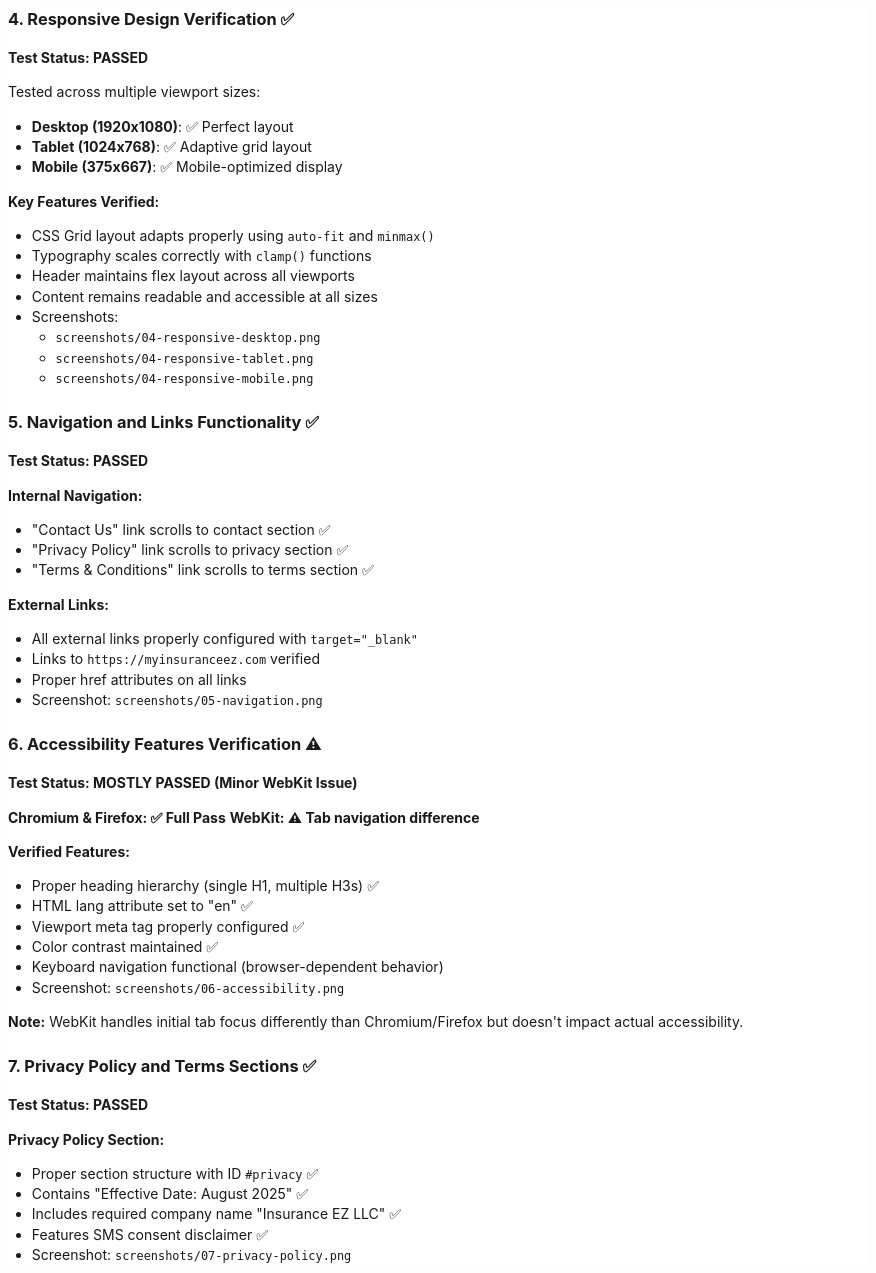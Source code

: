 ### 4. Responsive Design Verification ✅
**Test Status: PASSED**

Tested across multiple viewport sizes:
- **Desktop (1920x1080)**: ✅ Perfect layout
- **Tablet (1024x768)**: ✅ Adaptive grid layout
- **Mobile (375x667)**: ✅ Mobile-optimized display

**Key Features Verified:**
- CSS Grid layout adapts properly using `auto-fit` and `minmax()`
- Typography scales correctly with `clamp()` functions
- Header maintains flex layout across all viewports
- Content remains readable and accessible at all sizes
- Screenshots:
  - `screenshots/04-responsive-desktop.png`
  - `screenshots/04-responsive-tablet.png`
  - `screenshots/04-responsive-mobile.png`

### 5. Navigation and Links Functionality ✅
**Test Status: PASSED**

**Internal Navigation:**
- "Contact Us" link scrolls to contact section ✅
- "Privacy Policy" link scrolls to privacy section ✅
- "Terms & Conditions" link scrolls to terms section ✅

**External Links:**
- All external links properly configured with `target="_blank"`
- Links to `https://myinsuranceez.com` verified
- Proper href attributes on all links
- Screenshot: `screenshots/05-navigation.png`

### 6. Accessibility Features Verification ⚠️
**Test Status: MOSTLY PASSED (Minor WebKit Issue)**

**Chromium & Firefox: ✅ Full Pass**
**WebKit: ⚠️ Tab navigation difference**

**Verified Features:**
- Proper heading hierarchy (single H1, multiple H3s) ✅
- HTML lang attribute set to "en" ✅
- Viewport meta tag properly configured ✅
- Color contrast maintained ✅
- Keyboard navigation functional (browser-dependent behavior)
- Screenshot: `screenshots/06-accessibility.png`

**Note:** WebKit handles initial tab focus differently than Chromium/Firefox but doesn't impact actual accessibility.

### 7. Privacy Policy and Terms Sections ✅
**Test Status: PASSED**

**Privacy Policy Section:**
- Proper section structure with ID `#privacy` ✅
- Contains "Effective Date: August 2025" ✅
- Includes required company name "Insurance EZ LLC" ✅
- Features SMS consent disclaimer ✅
- Screenshot: `screenshots/07-privacy-policy.png`
